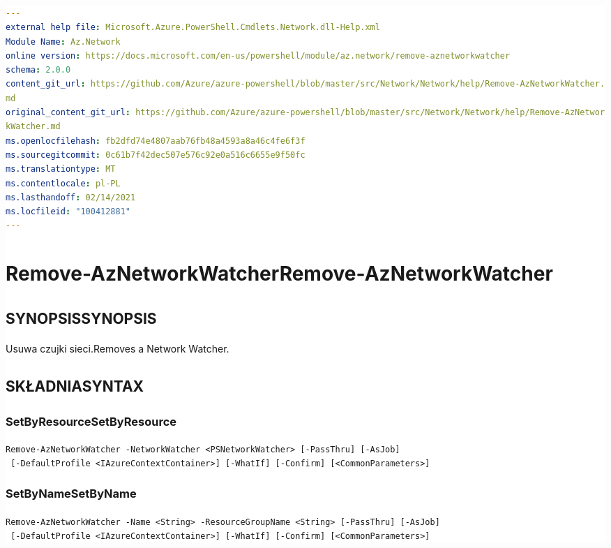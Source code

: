 ```yaml
---
external help file: Microsoft.Azure.PowerShell.Cmdlets.Network.dll-Help.xml
Module Name: Az.Network
online version: https://docs.microsoft.com/en-us/powershell/module/az.network/remove-aznetworkwatcher
schema: 2.0.0
content_git_url: https://github.com/Azure/azure-powershell/blob/master/src/Network/Network/help/Remove-AzNetworkWatcher.md
original_content_git_url: https://github.com/Azure/azure-powershell/blob/master/src/Network/Network/help/Remove-AzNetworkWatcher.md
ms.openlocfilehash: fb2dfd74e4807aab76fb48a4593a8a46c4fe6f3f
ms.sourcegitcommit: 0c61b7f42dec507e576c92e0a516c6655e9f50fc
ms.translationtype: MT
ms.contentlocale: pl-PL
ms.lasthandoff: 02/14/2021
ms.locfileid: "100412881"
---
```

# <span data-ttu-id="2f2d7-101">Remove-AzNetworkWatcher</span><span class="sxs-lookup"><span data-stu-id="2f2d7-101">Remove-AzNetworkWatcher</span></span>

## <span data-ttu-id="2f2d7-102">SYNOPSIS</span><span class="sxs-lookup"><span data-stu-id="2f2d7-102">SYNOPSIS</span></span>
<span data-ttu-id="2f2d7-103">Usuwa czujki sieci.</span><span class="sxs-lookup"><span data-stu-id="2f2d7-103">Removes a Network Watcher.</span></span>

## <span data-ttu-id="2f2d7-104">SKŁADNIA</span><span class="sxs-lookup"><span data-stu-id="2f2d7-104">SYNTAX</span></span>

### <span data-ttu-id="2f2d7-105">SetByResource</span><span class="sxs-lookup"><span data-stu-id="2f2d7-105">SetByResource</span></span>
```
Remove-AzNetworkWatcher -NetworkWatcher <PSNetworkWatcher> [-PassThru] [-AsJob]
 [-DefaultProfile <IAzureContextContainer>] [-WhatIf] [-Confirm] [<CommonParameters>]
```

### <span data-ttu-id="2f2d7-106">SetByName</span><span class="sxs-lookup"><span data-stu-id="2f2d7-106">SetByName</span></span>
```
Remove-AzNetworkWatcher -Name <String> -ResourceGroupName <String> [-PassThru] [-AsJob]
 [-DefaultProfile <IAzureContextContainer>] [-WhatIf] [-Confirm] [<CommonParameters>]
```
